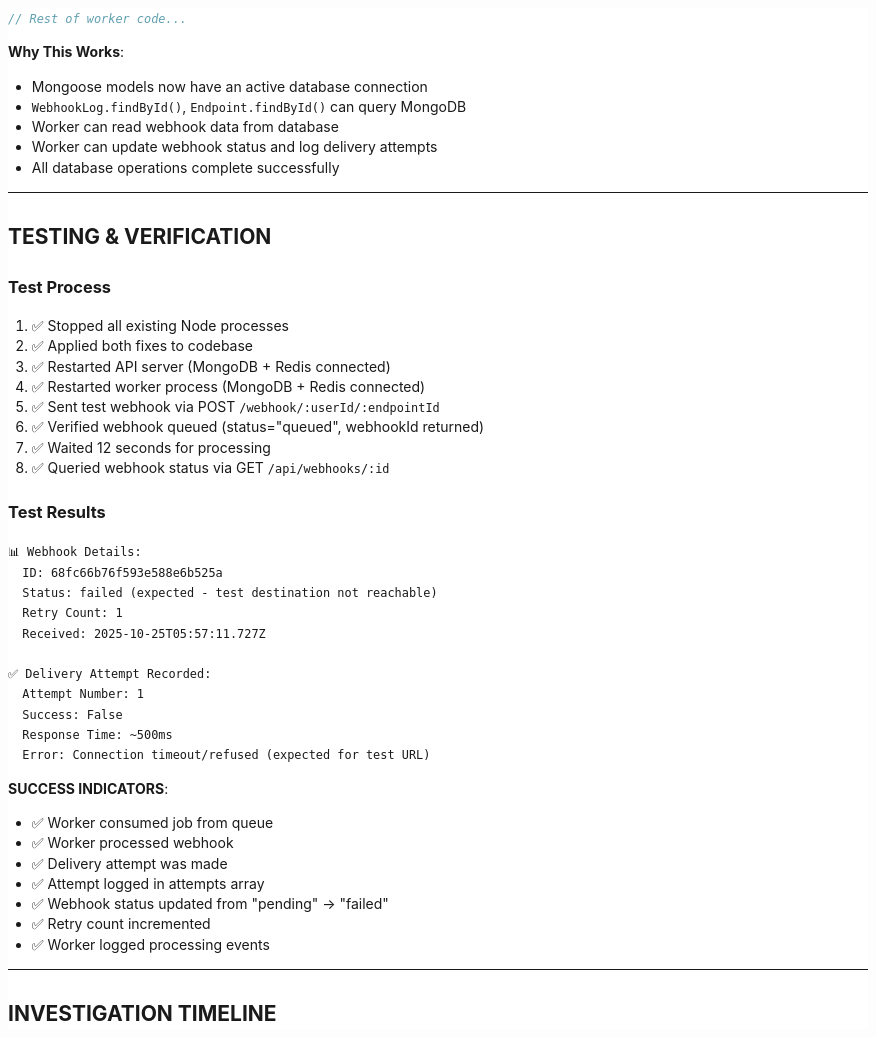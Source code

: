 ```javascript
// Rest of worker code...
```

**Why This Works**:
- Mongoose models now have an active database connection
- `WebhookLog.findById()`, `Endpoint.findById()` can query MongoDB
- Worker can read webhook data from database
- Worker can update webhook status and log delivery attempts
- All database operations complete successfully

---

## TESTING & VERIFICATION

### Test Process
1. ✅ Stopped all existing Node processes
2. ✅ Applied both fixes to codebase  
3. ✅ Restarted API server (MongoDB + Redis connected)
4. ✅ Restarted worker process (MongoDB + Redis connected)
5. ✅ Sent test webhook via POST `/webhook/:userId/:endpointId`
6. ✅ Verified webhook queued (status="queued", webhookId returned)
7. ✅ Waited 12 seconds for processing
8. ✅ Queried webhook status via GET `/api/webhooks/:id`

### Test Results
```
📊 Webhook Details:
  ID: 68fc66b76f593e588e6b525a
  Status: failed (expected - test destination not reachable)
  Retry Count: 1
  Received: 2025-10-25T05:57:11.727Z
  
✅ Delivery Attempt Recorded:
  Attempt Number: 1
  Success: False
  Response Time: ~500ms
  Error: Connection timeout/refused (expected for test URL)
```

**SUCCESS INDICATORS**:
- ✅ Worker consumed job from queue
- ✅ Worker processed webhook  
- ✅ Delivery attempt was made
- ✅ Attempt logged in attempts array
- ✅ Webhook status updated from "pending" → "failed"
- ✅ Retry count incremented
- ✅ Worker logged processing events

---

## INVESTIGATION TIMELINE
